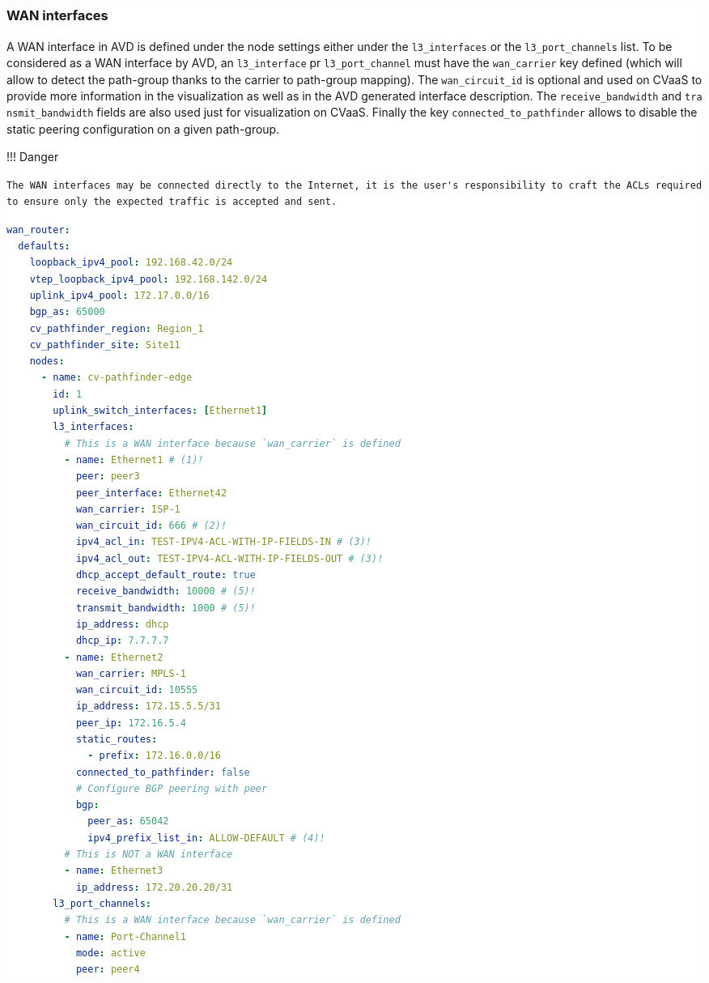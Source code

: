 ```yaml
```

### WAN interfaces

A WAN interface in AVD is defined under the node settings either under the `l3_interfaces` or the `l3_port_channels` list. To be considered as a WAN interface by AVD, an `l3_interface` pr `l3_port_channel` must have the `wan_carrier` key defined (which will allow to detect the path-group thanks to the carrier to path-group mapping). The `wan_circuit_id` is optional and used on CVaaS to provide more information in the visualization as well as in the AVD generated interface description. The `receive_bandwidth` and `transmit_bandwidth` fields are also used just for visualization on CVaaS. Finally the key `connected_to_pathfinder` allows to disable the static peering configuration on a given path-group.

!!! Danger

    The WAN interfaces may be connected directly to the Internet, it is the user's responsibility to craft the ACLs required to ensure only the expected traffic is accepted and sent.

```yaml
wan_router:
  defaults:
    loopback_ipv4_pool: 192.168.42.0/24
    vtep_loopback_ipv4_pool: 192.168.142.0/24
    uplink_ipv4_pool: 172.17.0.0/16
    bgp_as: 65000
    cv_pathfinder_region: Region_1
    cv_pathfinder_site: Site11
    nodes:
      - name: cv-pathfinder-edge
        id: 1
        uplink_switch_interfaces: [Ethernet1]
        l3_interfaces:
          # This is a WAN interface because `wan_carrier` is defined
          - name: Ethernet1 # (1)!
            peer: peer3
            peer_interface: Ethernet42
            wan_carrier: ISP-1
            wan_circuit_id: 666 # (2)!
            ipv4_acl_in: TEST-IPV4-ACL-WITH-IP-FIELDS-IN # (3)!
            ipv4_acl_out: TEST-IPV4-ACL-WITH-IP-FIELDS-OUT # (3)!
            dhcp_accept_default_route: true
            receive_bandwidth: 10000 # (5)!
            transmit_bandwidth: 1000 # (5)!
            ip_address: dhcp
            dhcp_ip: 7.7.7.7
          - name: Ethernet2
            wan_carrier: MPLS-1
            wan_circuit_id: 10555
            ip_address: 172.15.5.5/31
            peer_ip: 172.16.5.4
            static_routes:
              - prefix: 172.16.0.0/16
            connected_to_pathfinder: false
            # Configure BGP peering with peer
            bgp:
              peer_as: 65042
              ipv4_prefix_list_in: ALLOW-DEFAULT # (4)!
          # This is NOT a WAN interface
          - name: Ethernet3
            ip_address: 172.20.20.20/31
        l3_port_channels:
          # This is a WAN interface because `wan_carrier` is defined
          - name: Port-Channel1
            mode: active
            peer: peer4
```